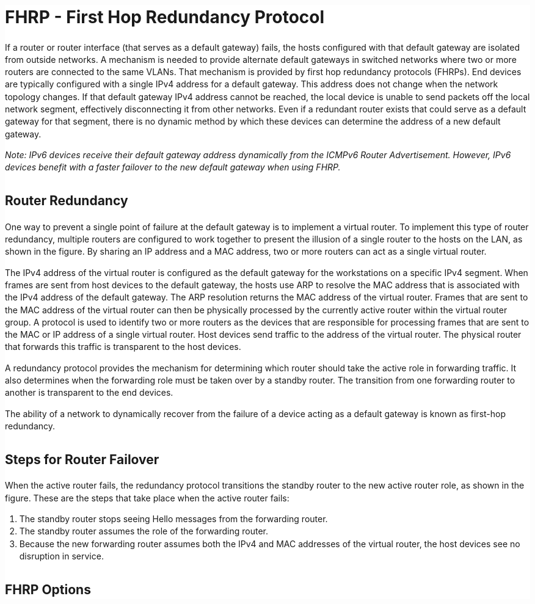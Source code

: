 # FHRP - First Hop Redundancy Protocol

If a router or router interface (that serves as a default gateway) fails, the hosts configured with that default gateway are isolated from outside networks. A mechanism is needed to provide alternate default gateways in switched networks where two or more routers are connected to the same VLANs. That mechanism is provided by first hop redundancy protocols (FHRPs). End devices are typically configured with a single IPv4 address for a default gateway. This address does not change when the network topology changes. If that default gateway IPv4 address cannot be reached, the local device is unable to send packets off the local network segment, effectively disconnecting it from other networks. Even if a redundant router exists that could serve as a default gateway for that segment, there is no dynamic method by which these devices can determine the address of a new default gateway.

*Note: IPv6 devices receive their default gateway address dynamically from the ICMPv6 Router Advertisement. However, IPv6 devices benefit with a faster failover to the new default gateway when using FHRP.*

## Router Redundancy

One way to prevent a single point of failure at the default gateway is to implement a virtual router. To implement this type of router redundancy, multiple routers are configured to work together to present the illusion of a single router to the hosts on the LAN, as shown in the figure. By sharing an IP address and a MAC address, two or more routers can act as a single virtual router.

The IPv4 address of the virtual router is configured as the default gateway for the workstations on a specific IPv4 segment. When frames are sent from host devices to the default gateway, the hosts use ARP to resolve the MAC address that is associated with the IPv4 address of the default gateway. The ARP resolution returns the MAC address of the virtual router. Frames that are sent to the MAC address of the virtual router can then be physically processed by the currently active router within the virtual router group. A protocol is used to identify two or more routers as the devices that are responsible for processing frames that are sent to the MAC or IP address of a single virtual router. Host devices send traffic to the address of the virtual router. The physical router that forwards this traffic is transparent to the host devices.

A redundancy protocol provides the mechanism for determining which router should take the active role in forwarding traffic. It also determines when the forwarding role must be taken over by a standby router. The transition from one forwarding router to another is transparent to the end devices.

The ability of a network to dynamically recover from the failure of a device acting as a default gateway is known as first-hop redundancy.

## Steps for Router Failover

When the active router fails, the redundancy protocol transitions the standby router to the new active router role, as shown in the figure. These are the steps that take place when the active router fails:

1. The standby router stops seeing Hello messages from the forwarding router.
2. The standby router assumes the role of the forwarding router.
3. Because the new forwarding router assumes both the IPv4 and MAC addresses of the virtual router, the host devices see no disruption in service.

## FHRP Options

